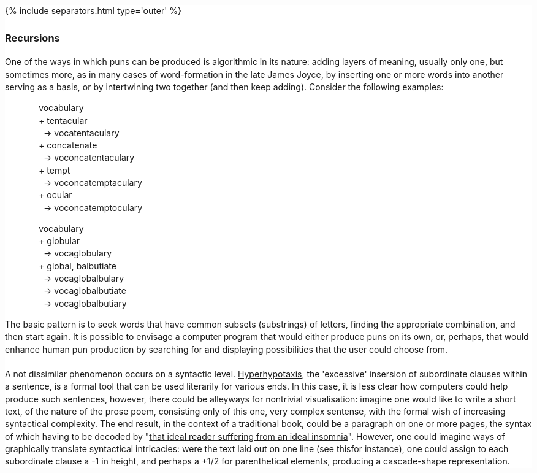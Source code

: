 {% include separators.html type='outer' %}  

### Recursions  

One of the ways in which puns can be produced is algorithmic in its nature: adding layers of meaning, usually only one, but sometimes more,
as in many cases of word-formation in the late James Joyce, by inserting one or more words into another serving as a basis, or by intertwining two together (and then keep adding). Consider the following examples:  

              vocabulary  
              + tentacular  
                &#8594; vocatentaculary  
              + concatenate  
                &#8594; voconcatentaculary  
              + tempt  
                &#8594; voconcatemptaculary  
              + ocular  
                &#8594; voconcatemptoculary  

              vocabulary  
              + globular  
                &#8594; vocaglobulary  
              + global, balbutiate  
                &#8594; vocaglobalbulary  
                &#8594; vocaglobalbutiate  
                &#8594; vocaglobalbutiary  

The basic pattern is to seek words that have common subsets (substrings)
of letters, finding the appropriate combination, and then start again.
It is possible to envisage a computer program that would either produce puns on its own, or, perhaps, that would enhance human pun production by searching for and displaying possibilities that the user could choose from.  
        
A not dissimilar phenomenon occurs on a syntactic level. [Hyperhypotaxis](https://books.google.co.uk/books?id=uff2N62Jx9wC&pg=PA217&lpg=PA217&dq=hyperhypotaxis&source=bl&ots=ZkqAzmcfAP&sig=DiFreUzZ63O1qQ5iVteMBRh1iVc&hl=en&sa=X&ved=0ahUKEwiM5ail0NvQAhWFD8AKHXUkDncQ6AEIHTAA#v=onepage&q=hyperhypotaxis&f=false),
the 'excessive' insersion of subordinate clauses within a sentence, is a formal tool that can be used literarily for various ends. In this case,
it is less clear how computers could help produce such sentences,
however, there could be alleyways for nontrivial visualisation: imagine one would like to write a short text, of the nature of the prose poem,
consisting only of this one, very complex sentense, with the formal wish of increasing syntactical complexity. The end result, in the context of a traditional book, could be a paragraph on one or more pages, the syntax of which having to be decoded by "[that ideal reader suffering from an ideal insomnia](https://books.google.co.uk/books?id=xcWkYWL03CEC&printsec=frontcover&dq=editions:fXxhb2wipAgC&hl=en&sa=X&ved=0ahUKEwijuemrseLQAhXlKMAKHTZ3BFYQ6AEIIDAB#v=onepage&q=%22that%20ideal%20reader%20suffering%20from%20an%20ideal%20insomnia%22&f=false)".
However, one could imagine ways of graphically translate syntactical intricacies: were the text laid out on one line (see [this](https://opus.wordpress.com/2013/03/04/beowulf/)for instance), one could assign to each subordinate clause a -1 in height, and perhaps a +1/2 for parenthetical elements, producing a cascade-shape representation.   
